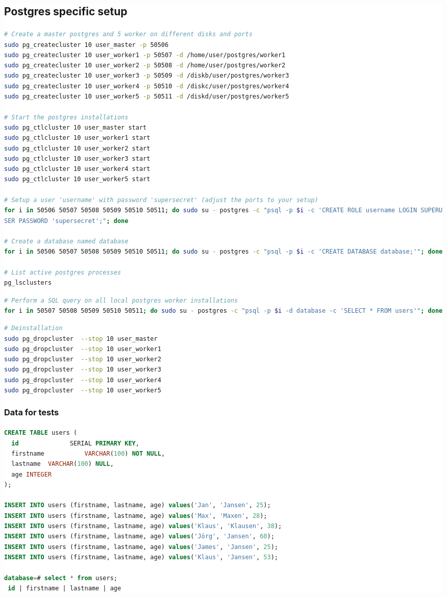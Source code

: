 ## Postgres specific setup

```bash
# Create a master postgres and 5 worker on different disks and ports
sudo pg_createcluster 10 user_master -p 50506 
sudo pg_createcluster 10 user_worker1 -p 50507 -d /home/user/postgres/worker1
sudo pg_createcluster 10 user_worker2 -p 50508 -d /home/user/postgres/worker2
sudo pg_createcluster 10 user_worker3 -p 50509 -d /diskb/user/postgres/worker3
sudo pg_createcluster 10 user_worker4 -p 50510 -d /diskc/user/postgres/worker4
sudo pg_createcluster 10 user_worker5 -p 50511 -d /diskd/user/postgres/worker5

# Start the postgres installations
sudo pg_ctlcluster 10 user_master start 
sudo pg_ctlcluster 10 user_worker1 start 
sudo pg_ctlcluster 10 user_worker2 start 
sudo pg_ctlcluster 10 user_worker3 start 
sudo pg_ctlcluster 10 user_worker4 start 
sudo pg_ctlcluster 10 user_worker5 start 

# Setup a user 'username' with password 'supersecret' (adjust the ports to your setup)
for i in 50506 50507 50508 50509 50510 50511; do sudo su - postgres -c "psql -p $i -c 'CREATE ROLE username LOGIN SUPERUSER PASSWORD 'supersecret';"; done

# Create a database named database
for i in 50506 50507 50508 50509 50510 50511; do sudo su - postgres -c "psql -p $i -c 'CREATE DATABASE database;'"; done

# List active postgres processes
pg_lsclusters
```

```bash
# Perform a SQL query on all local postgres worker installations
for i in 50507 50508 50509 50510 50511; do sudo su - postgres -c "psql -p $i -d database -c 'SELECT * FROM users'"; done
```

```bash
# Deinstallation
sudo pg_dropcluster  --stop 10 user_master
sudo pg_dropcluster  --stop 10 user_worker1 
sudo pg_dropcluster  --stop 10 user_worker2
sudo pg_dropcluster  --stop 10 user_worker3
sudo pg_dropcluster  --stop 10 user_worker4
sudo pg_dropcluster  --stop 10 user_worker5
```

### Data for tests
```sql
CREATE TABLE users (
  id              SERIAL PRIMARY KEY,
  firstname           VARCHAR(100) NOT NULL,
  lastname  VARCHAR(100) NULL,
  age INTEGER
);

INSERT INTO users (firstname, lastname, age) values('Jan', 'Jansen', 25);
INSERT INTO users (firstname, lastname, age) values('Max', 'Maxen', 28);
INSERT INTO users (firstname, lastname, age) values('Klaus', 'Klausen', 38);
INSERT INTO users (firstname, lastname, age) values('Jörg', 'Jansen', 60);
INSERT INTO users (firstname, lastname, age) values('James', 'Jansen', 25);
INSERT INTO users (firstname, lastname, age) values('Klaus', 'Jansen', 53);

database=# select * from users;
 id | firstname | lastname | age 
```